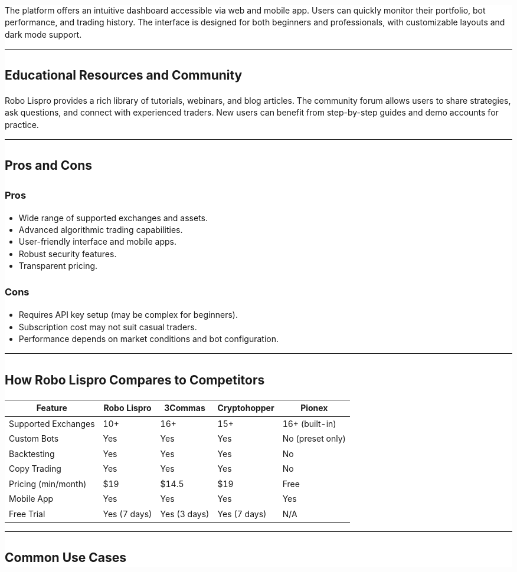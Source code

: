 The platform offers an intuitive dashboard accessible via web and mobile app. Users can quickly monitor their portfolio, bot performance, and trading history. The interface is designed for both beginners and professionals, with customizable layouts and dark mode support.

---

## Educational Resources and Community

Robo Lispro provides a rich library of tutorials, webinars, and blog articles. The community forum allows users to share strategies, ask questions, and connect with experienced traders. New users can benefit from step-by-step guides and demo accounts for practice.

---

## Pros and Cons

### Pros

- Wide range of supported exchanges and assets.
- Advanced algorithmic trading capabilities.
- User-friendly interface and mobile apps.
- Robust security features.
- Transparent pricing.

### Cons

- Requires API key setup (may be complex for beginners).
- Subscription cost may not suit casual traders.
- Performance depends on market conditions and bot configuration.

---

## How Robo Lispro Compares to Competitors

| Feature               | Robo Lispro       | 3Commas           | Cryptohopper       | Pionex             |
|-----------------------|-------------------|-------------------|--------------------|--------------------|
| Supported Exchanges   | 10+               | 16+               | 15+                | 16+ (built-in)     |
| Custom Bots           | Yes               | Yes               | Yes                | No (preset only)   |
| Backtesting           | Yes               | Yes               | Yes                | No                 |
| Copy Trading          | Yes               | Yes               | Yes                | No                 |
| Pricing (min/month)   | $19               | $14.5             | $19                | Free               |
| Mobile App            | Yes               | Yes               | Yes                | Yes                |
| Free Trial            | Yes (7 days)      | Yes (3 days)      | Yes (7 days)       | N/A                |

---

## Common Use Cases

